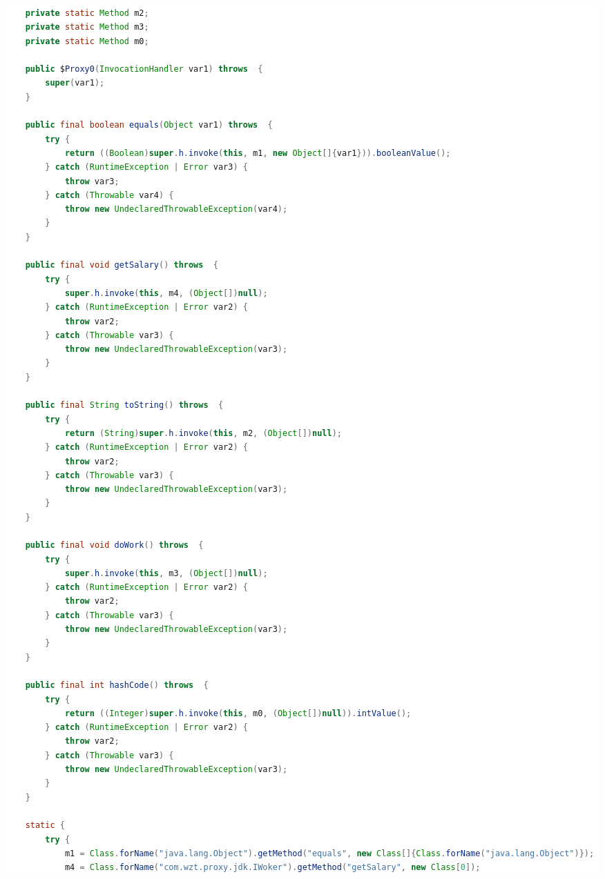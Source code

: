 ```java
    private static Method m2;
    private static Method m3;
    private static Method m0;

    public $Proxy0(InvocationHandler var1) throws  {
        super(var1);
    }

    public final boolean equals(Object var1) throws  {
        try {
            return ((Boolean)super.h.invoke(this, m1, new Object[]{var1})).booleanValue();
        } catch (RuntimeException | Error var3) {
            throw var3;
        } catch (Throwable var4) {
            throw new UndeclaredThrowableException(var4);
        }
    }

    public final void getSalary() throws  {
        try {
            super.h.invoke(this, m4, (Object[])null);
        } catch (RuntimeException | Error var2) {
            throw var2;
        } catch (Throwable var3) {
            throw new UndeclaredThrowableException(var3);
        }
    }

    public final String toString() throws  {
        try {
            return (String)super.h.invoke(this, m2, (Object[])null);
        } catch (RuntimeException | Error var2) {
            throw var2;
        } catch (Throwable var3) {
            throw new UndeclaredThrowableException(var3);
        }
    }

    public final void doWork() throws  {
        try {
            super.h.invoke(this, m3, (Object[])null);
        } catch (RuntimeException | Error var2) {
            throw var2;
        } catch (Throwable var3) {
            throw new UndeclaredThrowableException(var3);
        }
    }

    public final int hashCode() throws  {
        try {
            return ((Integer)super.h.invoke(this, m0, (Object[])null)).intValue();
        } catch (RuntimeException | Error var2) {
            throw var2;
        } catch (Throwable var3) {
            throw new UndeclaredThrowableException(var3);
        }
    }

    static {
        try {
            m1 = Class.forName("java.lang.Object").getMethod("equals", new Class[]{Class.forName("java.lang.Object")});
            m4 = Class.forName("com.wzt.proxy.jdk.IWoker").getMethod("getSalary", new Class[0]);
```